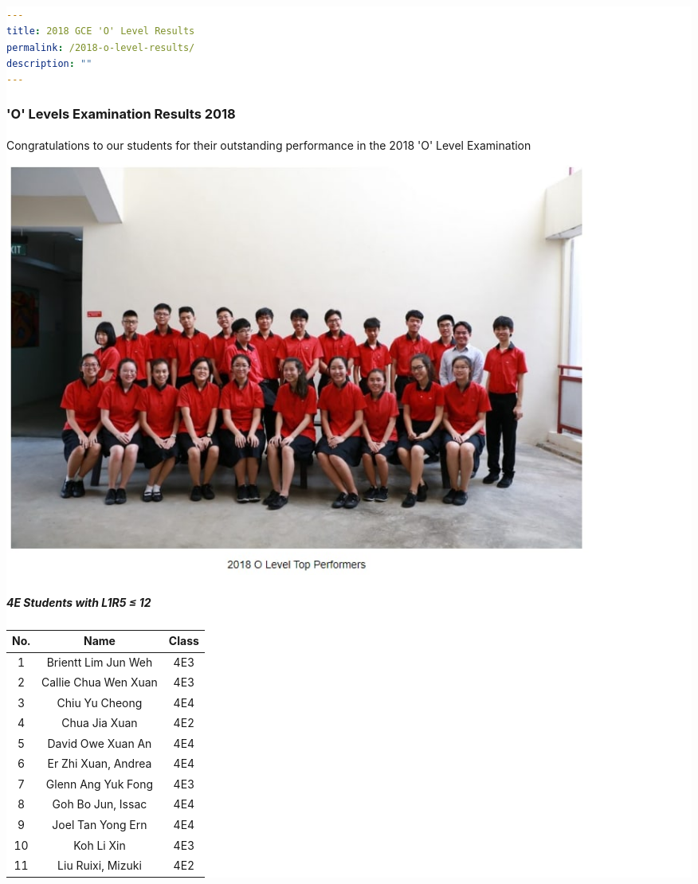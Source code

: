 ```yaml
---
title: 2018 GCE 'O' Level Results
permalink: /2018-o-level-results/
description: ""
---
```

### 'O' Levels Examination Results 2018

Congratulations to our students for their outstanding performance in the 2018 'O' Level Examination

<img src="/images/2018%20o%20level%20top%20students.jpg" style="width:85%">
		 
##### 4E Students with L1R5&nbsp;≤ 12

| No. | Name | Class |
|:---:|:---:|:---:|
| 1 | Brientt Lim Jun Weh | 4E3 |
| 2 | Callie Chua Wen Xuan | 4E3 |
| 3 | Chiu Yu Cheong | 4E4 |
| 4 | Chua Jia Xuan | 4E2 |
| 5 | David Owe Xuan An | 4E4 |
| 6 | Er Zhi Xuan, Andrea | 4E4 |
| 7 | Glenn Ang Yuk Fong | 4E3 |
| 8 | Goh Bo Jun, Issac | 4E4 |
| 9 | Joel Tan Yong Ern | 4E4 |
| 10 | Koh Li Xin | 4E3 |
| 11 | Liu Ruixi, Mizuki | 4E2 |